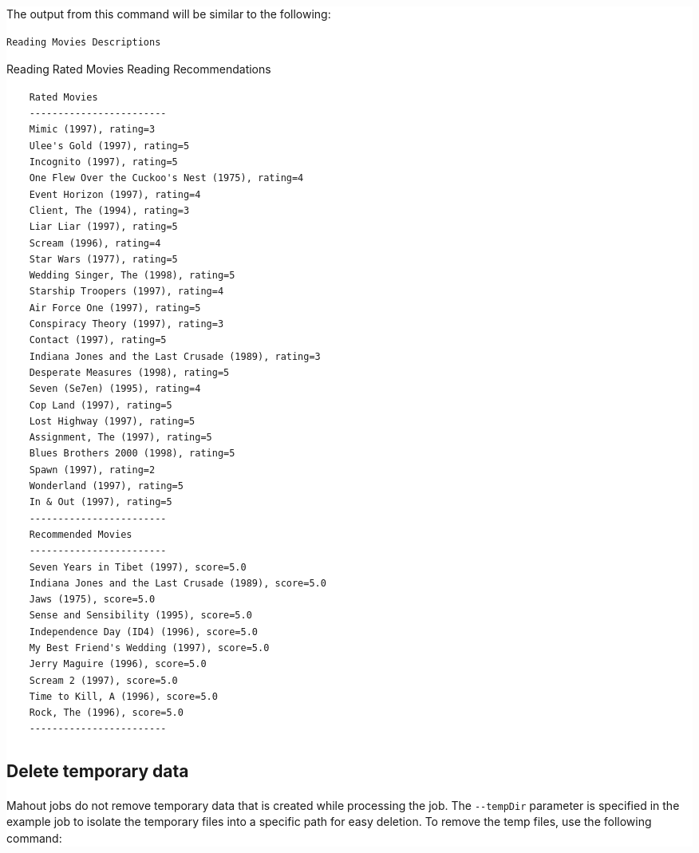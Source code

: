   The output from this command will be similar to the following:

    Reading Movies Descriptions
  Reading Rated Movies
  Reading Recommendations



        Rated Movies
        ------------------------
        Mimic (1997), rating=3
        Ulee's Gold (1997), rating=5
        Incognito (1997), rating=5
        One Flew Over the Cuckoo's Nest (1975), rating=4
        Event Horizon (1997), rating=4
        Client, The (1994), rating=3
        Liar Liar (1997), rating=5
        Scream (1996), rating=4
        Star Wars (1977), rating=5
        Wedding Singer, The (1998), rating=5
        Starship Troopers (1997), rating=4
        Air Force One (1997), rating=5
        Conspiracy Theory (1997), rating=3
        Contact (1997), rating=5
        Indiana Jones and the Last Crusade (1989), rating=3
        Desperate Measures (1998), rating=5
        Seven (Se7en) (1995), rating=4
        Cop Land (1997), rating=5
        Lost Highway (1997), rating=5
        Assignment, The (1997), rating=5
        Blues Brothers 2000 (1998), rating=5
        Spawn (1997), rating=2
        Wonderland (1997), rating=5
        In & Out (1997), rating=5
        ------------------------
        Recommended Movies
        ------------------------
        Seven Years in Tibet (1997), score=5.0
        Indiana Jones and the Last Crusade (1989), score=5.0
        Jaws (1975), score=5.0
        Sense and Sensibility (1995), score=5.0
        Independence Day (ID4) (1996), score=5.0
        My Best Friend's Wedding (1997), score=5.0
        Jerry Maguire (1996), score=5.0
        Scream 2 (1997), score=5.0
        Time to Kill, A (1996), score=5.0
        Rock, The (1996), score=5.0
        ------------------------

## Delete temporary data
Mahout jobs do not remove temporary data that is created while processing the job. The `--tempDir` parameter is specified in the example job to isolate the temporary files into a specific path for easy deletion. To remove the temp files, use the following command:
